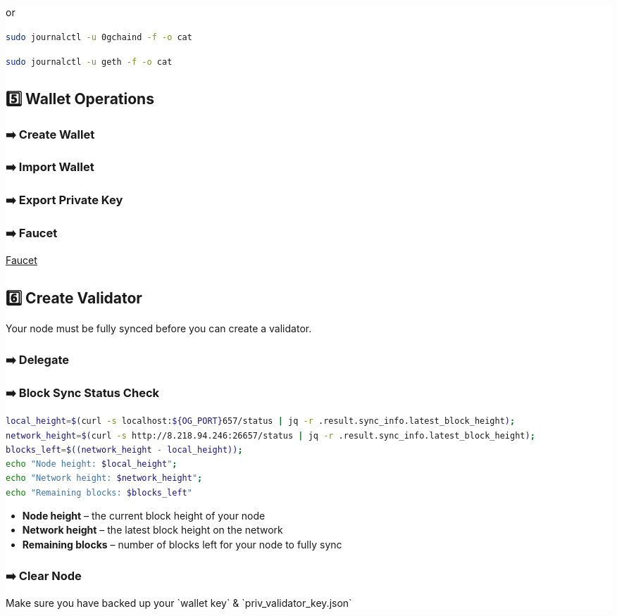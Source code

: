 or

```bash
sudo journalctl -u 0gchaind -f -o cat
```

```bash
sudo journalctl -u geth -f -o cat
```
## 5️⃣ Wallet Operations

### ➡️ Create Wallet


### ➡️ Import Wallet


### ➡️ Export Private Key


### ➡️ Faucet

[Faucet](https://faucet.0g.ai/)

## 6️⃣ Create Validator

<Callout variant="warning" title="Warning" icon={StickyNote}>
  Your node must be fully synced before you can create a validator.
</Callout>


### ➡️ Delegate


### ➡️ Block Sync Status Check

```bash
local_height=$(curl -s localhost:${OG_PORT}657/status | jq -r .result.sync_info.latest_block_height); 
network_height=$(curl -s http://8.218.94.246:26657/status | jq -r .result.sync_info.latest_block_height); 
blocks_left=$((network_height - local_height)); 
echo "Node height: $local_height"; 
echo "Network height: $network_height"; 
echo "Remaining blocks: $blocks_left"
```

* **Node height** – the current block height of your node  
* **Network height** – the latest block height on the network  
* **Remaining blocks** – number of blocks left for your node to fully sync

### ➡️ Clear Node

<Callout variant="warning" title="Warning" icon={StickyNote}>
  Make sure you have backed up your `wallet key` & `priv_validator_key.json`
</Callout>
